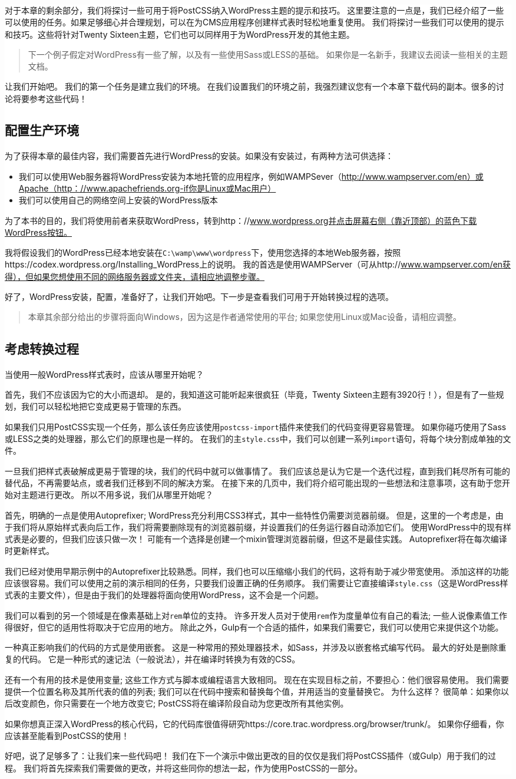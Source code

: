 对于本章的剩余部分，我们将探讨一些可用于将PostCSS纳入WordPress主题的提示和技巧。 这里要注意的一点是，我们已经介绍了一些可以使用的任务。如果足够细心并合理规划，可以在为CMS应用程序创建样式表时轻松地重复使用。 我们将探讨一些我们可以使用的提示和技巧。这些将针对Twenty Sixteen主题，它们也可以同样用于为WordPress开发的其他主题。

> 下一个例子假定对WordPress有一些了解，以及有一些使用Sass或LESS的基础。 如果你是一名新手，我建议去阅读一些相关的主题文档。

让我们开始吧。 我们的第一个任务是建立我们的环境。 在我们设置我们的环境之前，我强烈建议您有一个本章下载代码的副本。很多的讨论将要参考这些代码！

## 配置生产环境

为了获得本章的最佳内容，我们需要首先进行WordPress的安装。如果没有安装过，有两种方法可供选择：

- 我们可以使用Web服务器将WordPress安装为本地托管的应用程序，例如WAMPSever（http://www.wampserver.com/en）或Apache（http：//www.apachefriends.org-if你是Linux或Mac用户）
- 我们可以使用自己的网络空间上安装的WordPress版本

为了本书的目的，我们将使用前者来获取WordPress，转到http：//www.wordpress.org并点击屏幕右侧（靠近顶部）的蓝色下载WordPress按钮。

我将假设我们的WordPress已经本地安装在`C:\wamp\www\wordpress`下，使用您选择的本地Web服务器，按照https://codex.wordpress.org/Installing_WordPress上的说明。 我的首选是使用WAMPServer（可从http://www.wampserver.com/en获得），但如果您想使用不同的网络服务器或文件夹，请相应地调整步骤。

好了，WordPress安装，配置，准备好了，让我们开始吧。下一步是查看我们可用于开始转换过程的选项。

> 本章其余部分给出的步骤将面向Windows，因为这是作者通常使用的平台; 如果您使用Linux或Mac设备，请相应调整。

## 考虑转换过程

当使用一般WordPress样式表时，应该从哪里开始呢？

首先，我们不应该因为它的大小而退却。 是的，我知道这可能听起来很疯狂（毕竟，Twenty Sixteen主题有3920行！），但是有了一些规划，我们可以轻松地把它变成更易于管理的东西。

如果我们只用PostCSS实现一个任务，那么该任务应该使用`postcss-import`插件来使我们的代码变得更容易管理。 如果你碰巧使用了Sass或LESS之类的处理器，那么它们的原理也是一样的。 在我们的主`style.css`中，我们可以创建一系列`import`语句，将每个块分割成单独的文件。

一旦我们把样式表破解成更易于管理的块，我们的代码中就可以做事情了。 我们应该总是认为它是一个迭代过程，直到我们耗尽所有可能的替代品，不再需要站点，或者我们迁移到不同的解决方案。 在接下来的几页中，我们将介绍可能出现的一些想法和注意事项，这有助于您开始对主题进行更改。 所以不用多说，我们从哪里开始呢？

首先，明确的一点是使用Autoprefixer; WordPress充分利用CSS3样式，其中一些特性仍需要浏览器前缀。 但是，这里的一个考虑是，由于我们将从原始样式表向后工作，我们将需要删除现有的浏览器前缀，并设置我们的任务运行器自动添加它们。 使用WordPress中的现有样式表是必要的，但我们应该只做一次！ 可能有一个选择是创建一个mixin管理浏览器前缀，但这不是最佳实践。 Autoprefixer将在每次编译时更新样式。

我们已经对使用早期示例中的Autoprefixer比较熟悉。同样，我们也可以压缩缩小我们的代码，这将有助于减少带宽使用。 添加这样的功能应该很容易。我们可以使用之前的演示相同的任务，只要我们设置正确的任务顺序。 我们需要让它直接编译`style.css`（这是WordPress样式表的主要文件），但是由于我们的处理器将面向使用WordPress，这不会是一个问题。

我们可以看到的另一个领域是在像素基础上对`rem`单位的支持。 许多开发人员对于使用`rem`作为度量单位有自己的看法; 一些人说像素值工作得很好，但它的适用性将取决于它应用的地方。 除此之外，Gulp有一个合适的插件，如果我们需要它，我们可以使用它来提供这个功能。

一种真正影响我们的代码的方式是使用嵌套。 这是一种常用的预处理器技术，如Sass，并涉及以嵌套格式编写代码。 最大的好处是删除重复的代码。 它是一种形式的速记法（一般说法），并在编译时转换为有效的CSS。

还有一个有用的技术是使用变量; 这些工作方式与脚本或编程语言大致相同。 现在在实现目标之前，不要担心：他们很容易使用。 我们需要提供一个位置名称及其所代表的值的列表; 我们可以在代码中搜索和替换每个值，并用适当的变量替换它。 为什么这样？ 很简单：如果你以后改变颜色，你只需要在一个地方改变它; PostCSS将在编译阶段自动为您更改所有其他实例。

如果你想真正深入WordPress的核心代码，它的代码库很值得研究https://core.trac.wordpress.org/browser/trunk/。 如果你仔细看，你应该甚至能看到PostCSS的使用！

好吧，说了足够多了：让我们来一些代码吧！ 我们在下一个演示中做出更改的目的仅仅是我们将PostCSS插件（或Gulp）用于我们的过程。 我们将首先探索我们需要做的更改，并将这些同你的想法一起，作为使用PostCSS的一部分。

